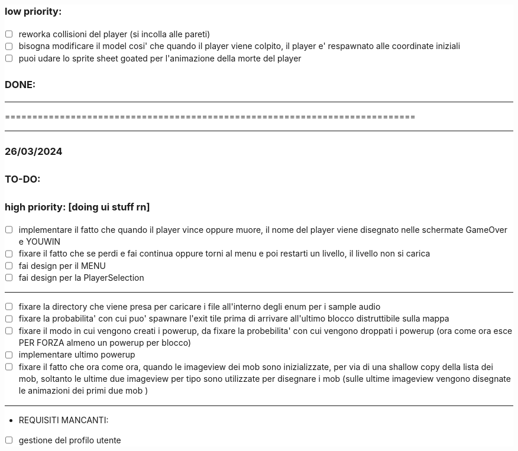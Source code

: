 ### low priority:

- [ ] reworka collisioni del player (si incolla alle pareti)
- [ ] bisogna modificare il model cosi' che quando il player
  viene colpito, il player e' respawnato alle
  coordinate iniziali
- [ ] puoi udare lo sprite sheet goated per l'animazione della morte del player

### DONE:

***

===========================================================================
***

### 26/03/2024

### TO-DO:

### high priority: [doing ui stuff rn]

- [ ] implementare il fatto che quando il player vince oppure muore, il nome del player viene disegnato nelle
  schermate GameOver e YOUWIN
- [ ] fixare il fatto che se perdi e fai continua oppure torni al menu e poi restarti un livello, il livello non si
  carica
- [ ] fai design per il MENU
- [ ] fai design per la PlayerSelection

---

- [ ] fixare la directory che viene presa per caricare i file all'interno degli enum per i sample audio
- [ ] fixare la probabilita' con cui puo' spawnare l'exit tile prima di arrivare all'ultimo blocco distruttibile
  sulla mappa
- [ ] fixare il modo in cui vengono creati i powerup, da fixare la probebilita' con cui vengono droppati i powerup
  (ora come ora esce PER FORZA almeno un powerup per blocco)
- [ ] implementare ultimo powerup
- [ ] fixare il fatto che ora come ora, quando le imageview dei mob sono inizializzate, per via di una shallow copy
  della lista dei mob, soltanto le ultime due imageview per tipo sono utilizzate per disegnare i mob (sulle ultime
  imageview vengono disegnate le animazioni dei primi due mob )

---

- REQUISITI MANCANTI:


- [ ] gestione del profilo utente
